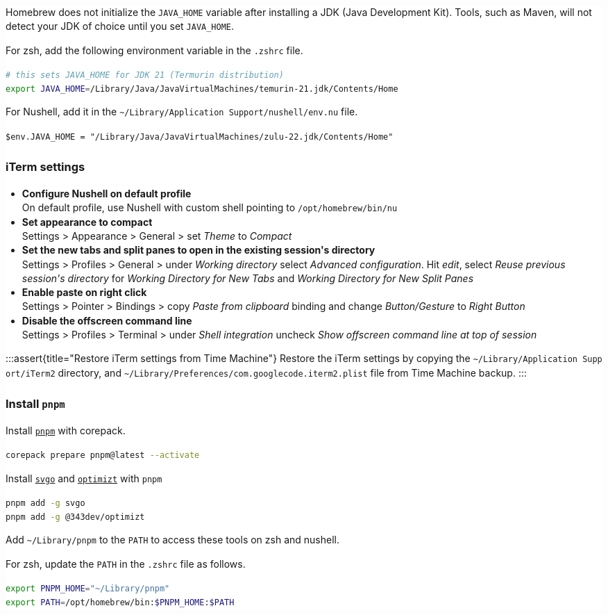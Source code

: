 Homebrew does not initialize the `JAVA_HOME` variable after installing a JDK (Java Development Kit). Tools, such as Maven, will not detect your JDK of choice until you set `JAVA_HOME`.

For zsh, add the following environment variable in the `.zshrc` file.

```zsh
# this sets JAVA_HOME for JDK 21 (Termurin distribution)
export JAVA_HOME=/Library/Java/JavaVirtualMachines/temurin-21.jdk/Contents/Home
```

For Nushell, add it in the `~/Library/Application Support/nushell/env.nu` file.

```nu
$env.JAVA_HOME = "/Library/Java/JavaVirtualMachines/zulu-22.jdk/Contents/Home"
```

### iTerm settings

-	**Configure Nushell on default profile**  
	On default profile, use Nushell with custom shell pointing to `/opt/homebrew/bin/nu`
-	**Set appearance to compact**  
	Settings > Appearance > General > set _Theme_ to _Compact_
-	**Set the new tabs and split panes to open in the existing session's directory**  
	Settings > Profiles > General > under _Working directory_ select _Advanced configuration_. Hit _edit_, select _Reuse previous session's directory_ for _Working Directory for New Tabs_ and _Working Directory for New Split Panes_
-	**Enable paste on right click**  
	Settings > Pointer > Bindings > copy _Paste from clipboard_ binding and change _Button/Gesture_ to _Right Button_
-	**Disable the offscreen command line**  
	Settings > Profiles > Terminal > under _Shell integration_ uncheck _Show offscreen command line at top of session_

:::assert{title="Restore iTerm settings from Time Machine"}
Restore the iTerm settings by copying the `~/Library/Application Support/iTerm2` directory, and `~/Library/Preferences/com.googlecode.iterm2.plist` file from Time Machine backup.
:::

### Install `pnpm`

Install [`pnpm`](https://github.com/pnpm/pnpm) with corepack.

```zsh
corepack prepare pnpm@latest --activate
```

Install [`svgo`](https://github.com/svg/svgo) and [`optimizt`](https://github.com/343dev/optimizt) with `pnpm`
```zsh
pnpm add -g svgo
pnpm add -g @343dev/optimizt
```

Add `~/Library/pnpm` to the `PATH` to access these tools on zsh and nushell.

For zsh, update the `PATH` in the `.zshrc` file as follows.

```zsh ins{1}
export PNPM_HOME="~/Library/pnpm"
export PATH=/opt/homebrew/bin:$PNPM_HOME:$PATH
```
